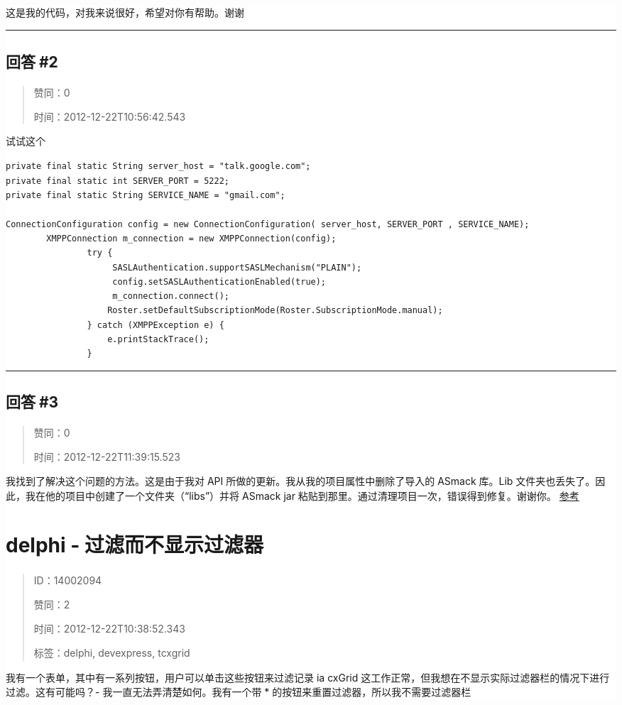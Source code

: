 这是我的代码，对我来说很好，希望对你有帮助。谢谢

* * *

## 回答 #2

> 赞同：0
> 
> 时间：2012-12-22T10:56:42.543

试试这个

```
private final static String server_host = "talk.google.com";
private final static int SERVER_PORT = 5222;
private final static String SERVICE_NAME = "gmail.com";

ConnectionConfiguration config = new ConnectionConfiguration( server_host, SERVER_PORT , SERVICE_NAME);
        XMPPConnection m_connection = new XMPPConnection(config);
                try {
                     SASLAuthentication.supportSASLMechanism("PLAIN");
                     config.setSASLAuthenticationEnabled(true);     
                     m_connection.connect();
                    Roster.setDefaultSubscriptionMode(Roster.SubscriptionMode.manual);
                } catch (XMPPException e) {
                    e.printStackTrace();
                } 
```

* * *

## 回答 #3

> 赞同：0
> 
> 时间：2012-12-22T11:39:15.523

我找到了解决这个问题的方法。这是由于我对 API 所做的更新。我从我的项目属性中删除了导入的 ASmack 库。Lib 文件夹也丢失了。因此，我在他的项目中创建了一个文件夹（“libs”）并将 ASmack jar 粘贴到那里。通过清理项目一次，错误得到修复。谢谢你。 [参考](http://android.foxykeep.com/dev/how-to-fix-the-classdefnotfounderror-with-adt-17)

# delphi - 过滤而不显示过滤器

> ID：14002094
> 
> 赞同：2
> 
> 时间：2012-12-22T10:38:52.343
> 
> 标签：delphi, devexpress, tcxgrid

我有一个表单，其中有一系列按钮，用户可以单击这些按钮来过滤记录 ia cxGrid 这工作正常，但我想在不显示实际过滤器栏的情况下进行过滤。这有可能吗？- 我一直无法弄清楚如何。我有一个带 * 的按钮来重置过滤器，所以我不需要过滤器栏
